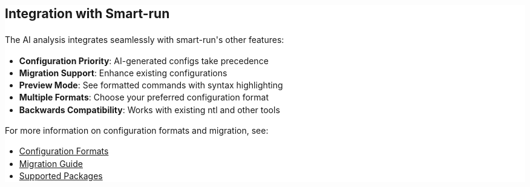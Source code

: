 ## Integration with Smart-run

The AI analysis integrates seamlessly with smart-run's other features:

- **Configuration Priority**: AI-generated configs take precedence
- **Migration Support**: Enhance existing configurations
- **Preview Mode**: See formatted commands with syntax highlighting
- **Multiple Formats**: Choose your preferred configuration format
- **Backwards Compatibility**: Works with existing ntl and other tools

For more information on configuration formats and migration, see:
- [Configuration Formats](./configuration-formats.md)
- [Migration Guide](./migration-guide.md)
- [Supported Packages](./supported-packages.md) 